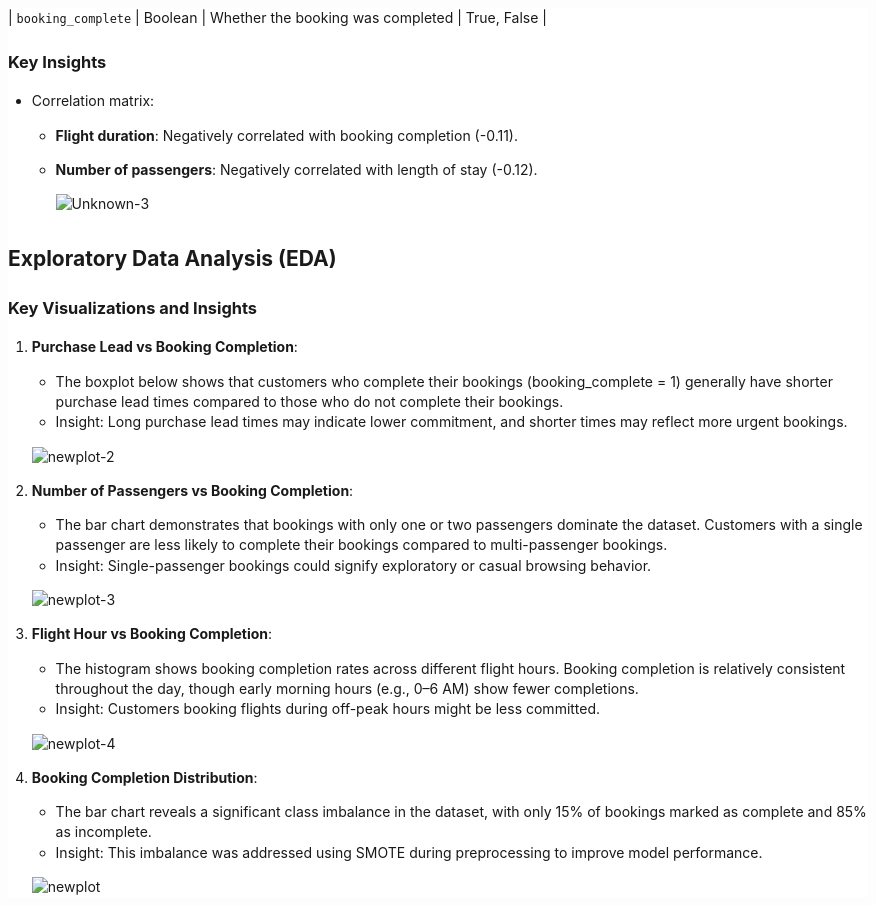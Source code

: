 | `booking_complete`    | Boolean    | Whether the booking was completed             | True, False                      |

### Key Insights
- Correlation matrix:
  - **Flight duration**: Negatively correlated with booking completion (-0.11).
  - **Number of passengers**: Negatively correlated with length of stay (-0.12).
 
    ![Unknown-3](https://github.com/user-attachments/assets/9935b290-66e6-4290-a98c-674e5d7ba96a)



## Exploratory Data Analysis (EDA)

### Key Visualizations and Insights

1. **Purchase Lead vs Booking Completion**:
    - The boxplot below shows that customers who complete their bookings (booking_complete = 1) generally have shorter purchase lead times compared to those who do not complete their bookings.
    - Insight: Long purchase lead times may indicate lower commitment, and shorter times may reflect more urgent bookings.

    
   ![newplot-2](https://github.com/user-attachments/assets/b1a24b03-12ab-4b4f-8e32-bdbe260c23a7)

   

3. **Number of Passengers vs Booking Completion**:
    - The bar chart demonstrates that bookings with only one or two passengers dominate the dataset. Customers with a single passenger are less likely to complete their bookings compared to multi-passenger bookings.
    - Insight: Single-passenger bookings could signify exploratory or casual browsing behavior.

    
   ![newplot-3](https://github.com/user-attachments/assets/c32119fa-a8fe-4895-bf7b-a2695d646df1)


5. **Flight Hour vs Booking Completion**:
    - The histogram shows booking completion rates across different flight hours. Booking completion is relatively consistent throughout the day, though early morning hours (e.g., 0–6 AM) show fewer completions.
    - Insight: Customers booking flights during off-peak hours might be less committed.

    
   ![newplot-4](https://github.com/user-attachments/assets/3b90812b-555a-4c6e-b52f-e6141dbc96a1)


6. **Booking Completion Distribution**:
    - The bar chart reveals a significant class imbalance in the dataset, with only 15% of bookings marked as complete and 85% as incomplete.
    - Insight: This imbalance was addressed using SMOTE during preprocessing to improve model performance.

    
   ![newplot](https://github.com/user-attachments/assets/619adcf8-cd8d-4713-b2e8-2b432e2f17de)
